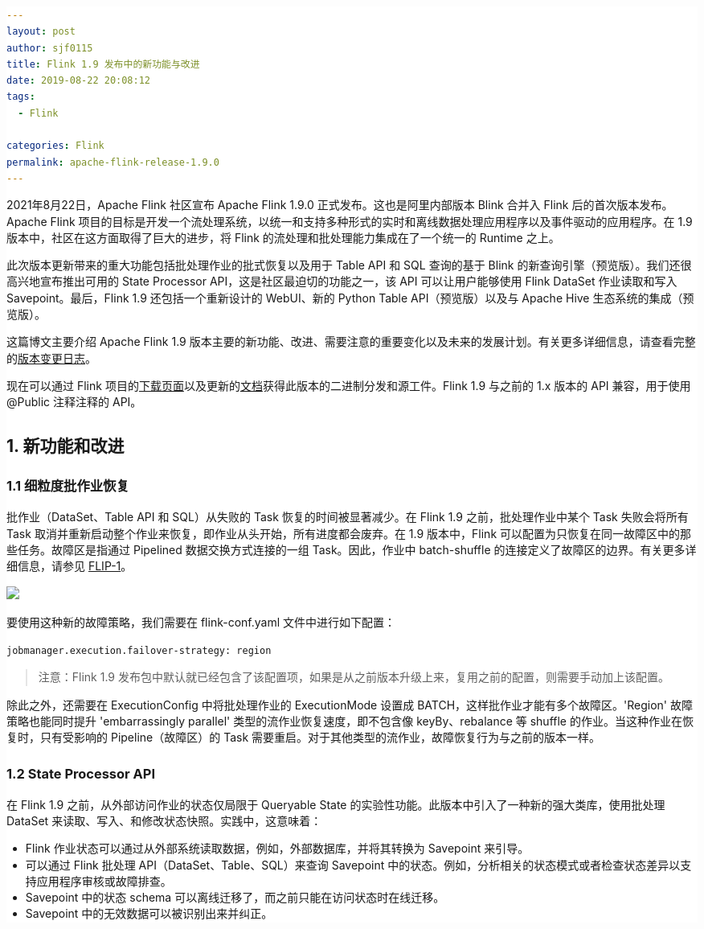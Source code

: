 ```yaml
---
layout: post
author: sjf0115
title: Flink 1.9 发布中的新功能与改进
date: 2019-08-22 20:08:12
tags:
  - Flink

categories: Flink
permalink: apache-flink-release-1.9.0
---
```


2021年8月22日，Apache Flink 社区宣布 Apache Flink 1.9.0 正式发布。这也是阿里内部版本 Blink 合并入 Flink 后的首次版本发布。Apache Flink 项目的目标是开发一个流处理系统，以统一和支持多种形式的实时和离线数据处理应用程序以及事件驱动的应用程序。在 1.9 版本中，社区在这方面取得了巨大的进步，将 Flink 的流处理和批处理能力集成在了一个统一的 Runtime 之上。

此次版本更新带来的重大功能包括批处理作业的批式恢复以及用于 Table API 和 SQL 查询的基于 Blink 的新查询引擎（预览版）。我们还很高兴地宣布推出可用的 State Processor API，这是社区最迫切的功能之一，该 API 可以让用户能够使用 Flink DataSet 作业读取和写入 Savepoint。最后，Flink 1.9 还包括一个重新设计的 WebUI、新的 Python Table API（预览版）以及与 Apache Hive 生态系统的集成（预览版）。

这篇博文主要介绍 Apache Flink 1.9 版本主要的新功能、改进、需要注意的重要变化以及未来的发展计划。有关更多详细信息，请查看完整的[版本变更日志](https://issues.apache.org/jira/secure/ReleaseNote.jspa?projectId=12315522&version=12344601)。

现在可以通过 Flink 项目的[下载页面](https://flink.apache.org/downloads.html)以及更新的[文档](https://nightlies.apache.org/flink/flink-docs-release-1.9/)获得此版本的二进制分发和源工件。Flink 1.9 与之前的 1.x 版本的 API 兼容，用于使用 @Public 注释注释的 API。

## 1. 新功能和改进

### 1.1 细粒度批作业恢复

批作业（DataSet、Table API 和 SQL）从失败的 Task 恢复的时间被显著减少。在 Flink 1.9 之前，批处理作业中某个 Task 失败会将所有 Task 取消并重新启动整个作业来恢复，即作业从头开始，所有进度都会废弃。在 1.9 版本中，Flink 可以配置为只恢复在同一故障区中的那些任务。故障区是指通过 Pipelined 数据交换方式连接的一组 Task。因此，作业中 batch-shuffle 的连接定义了故障区的边界。有关更多详细信息，请参见 [FLIP-1](https://cwiki.apache.org/confluence/display/FLINK/FLIP-1+%3A+Fine+Grained+Recovery+from+Task+Failures)。

![](https://github.com/sjf0115/ImageBucket/blob/main/Flink/apache-flink-release-1.9.0-1.png?raw=true)

要使用这种新的故障策略，我们需要在 flink-conf.yaml 文件中进行如下配置：
```
jobmanager.execution.failover-strategy: region
```
> 注意：Flink 1.9 发布包中默认就已经包含了该配置项，如果是从之前版本升级上来，复用之前的配置，则需要手动加上该配置。

除此之外，还需要在 ExecutionConfig 中将批处理作业的 ExecutionMode 设置成 BATCH，这样批作业才能有多个故障区。'Region' 故障策略也能同时提升 'embarrassingly parallel' 类型的流作业恢复速度，即不包含像 keyBy、rebalance 等 shuffle 的作业。当这种作业在恢复时，只有受影响的 Pipeline（故障区）的 Task 需要重启。对于其他类型的流作业，故障恢复行为与之前的版本一样。

### 1.2 State Processor API

在 Flink 1.9 之前，从外部访问作业的状态仅局限于 Queryable State 的实验性功能。此版本中引入了一种新的强大类库，使用批处理 DataSet 来读取、写入、和修改状态快照。实践中，这意味着：
- Flink 作业状态可以通过从外部系统读取数据，例如，外部数据库，并将其转换为 Savepoint 来引导。
- 可以通过 Flink 批处理 API（DataSet、Table、SQL）来查询 Savepoint 中的状态。例如，分析相关的状态模式或者检查状态差异以支持应用程序审核或故障排查。
- Savepoint 中的状态 schema 可以离线迁移了，而之前只能在访问状态时在线迁移。
- Savepoint 中的无效数据可以被识别出来并纠正。
